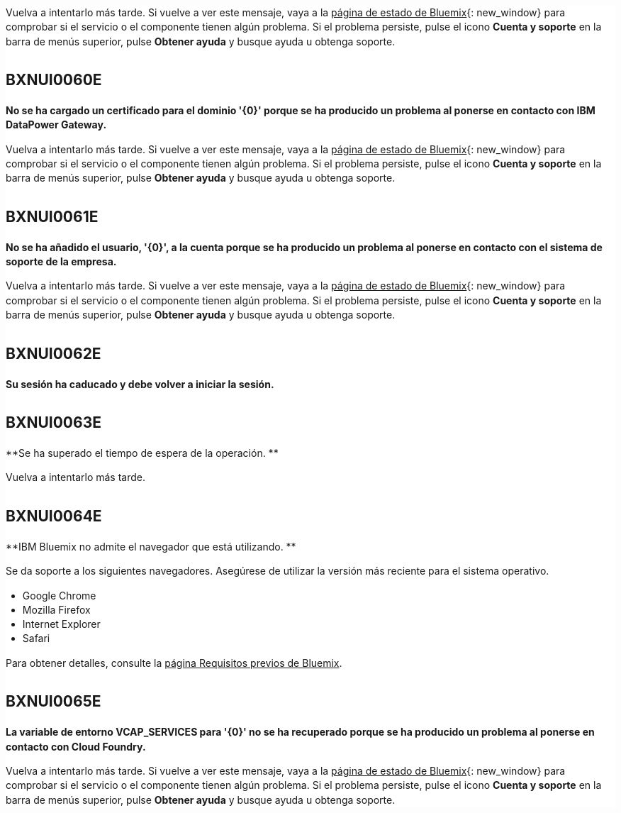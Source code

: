 Vuelva a intentarlo más tarde. Si vuelve a ver este mensaje, vaya a la [página de estado de Bluemix](https://developer.ibm.com/bluemix/support/#status){: new_window} para comprobar si el servicio o el componente tienen algún problema. Si el problema persiste, pulse el icono **Cuenta y soporte** en la barra de menús superior, pulse **Obtener ayuda** y busque ayuda u obtenga soporte.

## BXNUI0060E
**No se ha cargado un certificado para el dominio '{0}' porque se ha producido un problema al ponerse en contacto con IBM DataPower Gateway.** 

Vuelva a intentarlo más tarde. Si vuelve a ver este mensaje, vaya a la [página de estado de Bluemix](https://developer.ibm.com/bluemix/support/#status){: new_window} para comprobar si el servicio o el componente tienen algún problema. Si el problema persiste, pulse el icono **Cuenta y soporte** en la barra de menús superior, pulse **Obtener ayuda** y busque ayuda u obtenga soporte.

## BXNUI0061E
**No se ha añadido el usuario, '{0}', a la cuenta porque se ha producido un problema al ponerse en contacto con el sistema de soporte de la empresa.** 

Vuelva a intentarlo más tarde. Si vuelve a ver este mensaje, vaya a la [página de estado de Bluemix](https://developer.ibm.com/bluemix/support/#status){: new_window} para comprobar si el servicio o el componente tienen algún problema. Si el problema persiste, pulse el icono **Cuenta y soporte** en la barra de menús superior, pulse **Obtener ayuda** y busque ayuda u obtenga soporte.

## BXNUI0062E
**Su sesión ha caducado y debe volver a iniciar la sesión.**

## BXNUI0063E
**Se ha superado el tiempo de espera de la operación. ** 

Vuelva a intentarlo más tarde.
		
## BXNUI0064E
**IBM Bluemix no admite el navegador que está utilizando. ** 

Se da soporte a los siguientes navegadores. Asegúrese de utilizar la versión más reciente para el sistema operativo.
* Google Chrome
* Mozilla Firefox
* Internet Explorer
* Safari

Para obtener detalles, consulte la [página Requisitos previos de Bluemix](https://developer.ibm.com/bluemix/support/#prereqs).

		
## BXNUI0065E
**La variable de entorno VCAP_SERVICES para '{0}' no se ha recuperado porque se ha producido un problema al ponerse en contacto con Cloud Foundry.** 

Vuelva a intentarlo más tarde. Si vuelve a ver este mensaje, vaya a la [página de estado de Bluemix](https://developer.ibm.com/bluemix/support/#status){: new_window} para comprobar si el servicio o el componente tienen algún problema. Si el problema persiste, pulse el icono **Cuenta y soporte** en la barra de menús superior, pulse **Obtener ayuda** y busque ayuda u obtenga soporte.

